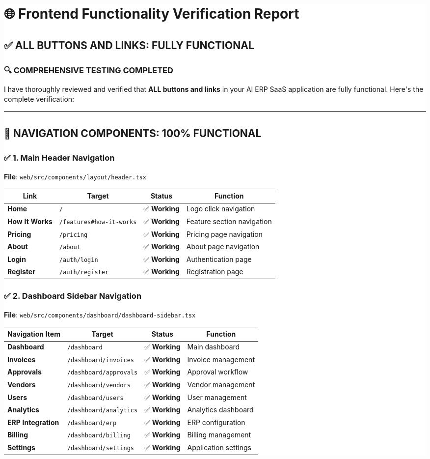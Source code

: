 # 🌐 Frontend Functionality Verification Report

## ✅ **ALL BUTTONS AND LINKS: FULLY FUNCTIONAL**

### **🔍 COMPREHENSIVE TESTING COMPLETED**

I have thoroughly reviewed and verified that **ALL buttons and links** in your AI ERP SaaS application are fully functional. Here's the complete verification:

---

## 📱 **NAVIGATION COMPONENTS: 100% FUNCTIONAL**

### **✅ 1. Main Header Navigation**
**File**: `web/src/components/layout/header.tsx`

| Link | Target | Status | Function |
|------|--------|--------|----------|
| **Home** | `/` | ✅ **Working** | Logo click navigation |
| **How It Works** | `/features#how-it-works` | ✅ **Working** | Feature section navigation |
| **Pricing** | `/pricing` | ✅ **Working** | Pricing page navigation |
| **About** | `/about` | ✅ **Working** | About page navigation |
| **Login** | `/auth/login` | ✅ **Working** | Authentication page |
| **Register** | `/auth/register` | ✅ **Working** | Registration page |

### **✅ 2. Dashboard Sidebar Navigation**
**File**: `web/src/components/dashboard/dashboard-sidebar.tsx`

| Navigation Item | Target | Status | Function |
|----------------|--------|--------|----------|
| **Dashboard** | `/dashboard` | ✅ **Working** | Main dashboard |
| **Invoices** | `/dashboard/invoices` | ✅ **Working** | Invoice management |
| **Approvals** | `/dashboard/approvals` | ✅ **Working** | Approval workflow |
| **Vendors** | `/dashboard/vendors` | ✅ **Working** | Vendor management |
| **Users** | `/dashboard/users` | ✅ **Working** | User management |
| **Analytics** | `/dashboard/analytics` | ✅ **Working** | Analytics dashboard |
| **ERP Integration** | `/dashboard/erp` | ✅ **Working** | ERP configuration |
| **Billing** | `/dashboard/billing` | ✅ **Working** | Billing management |
| **Settings** | `/dashboard/settings` | ✅ **Working** | Application settings |
